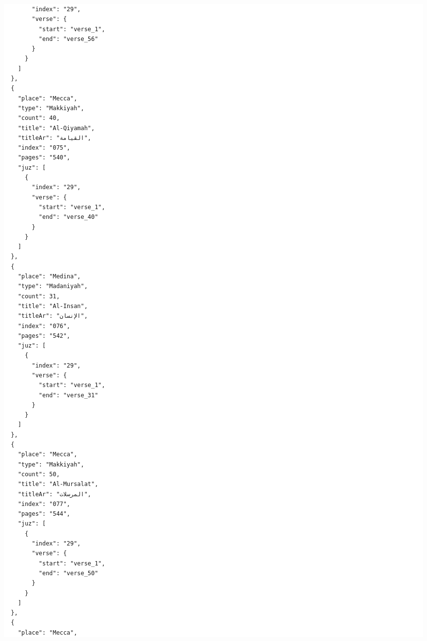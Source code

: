             "index": "29",
            "verse": {
              "start": "verse_1",
              "end": "verse_56"
            }
          }
        ]
      },
      {
        "place": "Mecca",
        "type": "Makkiyah",
        "count": 40,
        "title": "Al-Qiyamah",
        "titleAr": "القيامة",
        "index": "075",
        "pages": "540",
        "juz": [
          {
            "index": "29",
            "verse": {
              "start": "verse_1",
              "end": "verse_40"
            }
          }
        ]
      },
      {
        "place": "Medina",
        "type": "Madaniyah",
        "count": 31,
        "title": "Al-Insan",
        "titleAr": "الإنسان",
        "index": "076",
        "pages": "542",
        "juz": [
          {
            "index": "29",
            "verse": {
              "start": "verse_1",
              "end": "verse_31"
            }
          }
        ]
      },
      {
        "place": "Mecca",
        "type": "Makkiyah",
        "count": 50,
        "title": "Al-Mursalat",
        "titleAr": "المرسلات",
        "index": "077",
        "pages": "544",
        "juz": [
          {
            "index": "29",
            "verse": {
              "start": "verse_1",
              "end": "verse_50"
            }
          }
        ]
      },
      {
        "place": "Mecca",